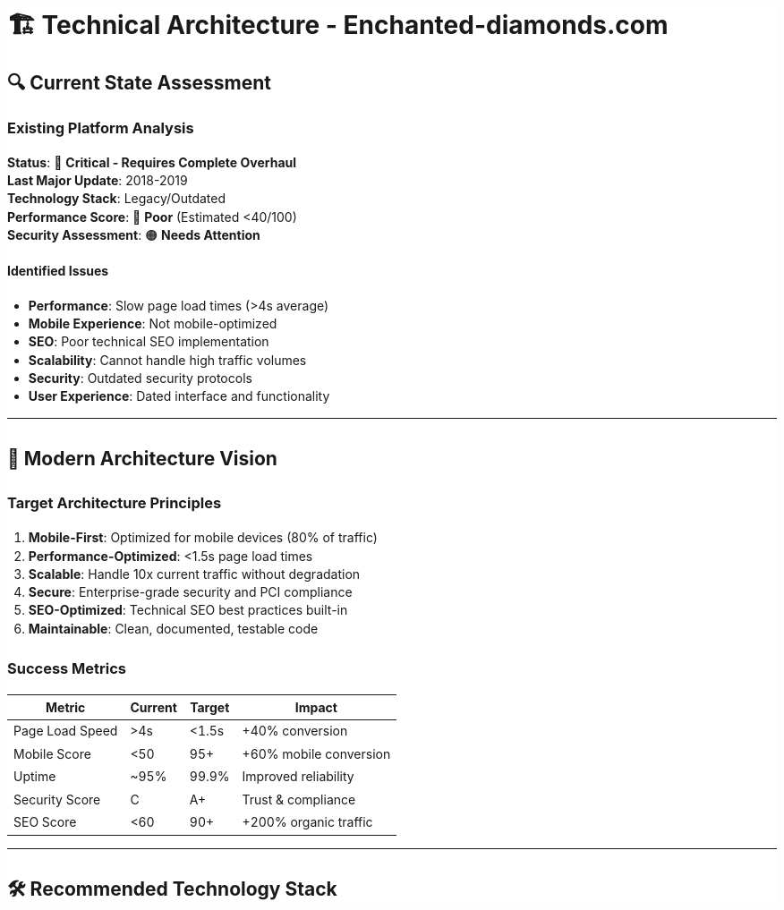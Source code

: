 # 🏗️ Technical Architecture - Enchanted-diamonds.com

## 🔍 Current State Assessment

### Existing Platform Analysis
**Status**: 🔴 **Critical - Requires Complete Overhaul**  
**Last Major Update**: 2018-2019  
**Technology Stack**: Legacy/Outdated  
**Performance Score**: 🔴 **Poor** (Estimated <40/100)  
**Security Assessment**: 🟠 **Needs Attention**  

#### Identified Issues
- **Performance**: Slow page load times (>4s average)
- **Mobile Experience**: Not mobile-optimized
- **SEO**: Poor technical SEO implementation
- **Scalability**: Cannot handle high traffic volumes
- **Security**: Outdated security protocols
- **User Experience**: Dated interface and functionality

---

## 🎯 Modern Architecture Vision

### Target Architecture Principles
1. **Mobile-First**: Optimized for mobile devices (80% of traffic)
2. **Performance-Optimized**: <1.5s page load times
3. **Scalable**: Handle 10x current traffic without degradation
4. **Secure**: Enterprise-grade security and PCI compliance
5. **SEO-Optimized**: Technical SEO best practices built-in
6. **Maintainable**: Clean, documented, testable code

### Success Metrics
| Metric | Current | Target | Impact |
|--------|---------|--------|---------|
| Page Load Speed | >4s | <1.5s | +40% conversion |
| Mobile Score | <50 | 95+ | +60% mobile conversion |
| Uptime | ~95% | 99.9% | Improved reliability |
| Security Score | C | A+ | Trust & compliance |
| SEO Score | <60 | 90+ | +200% organic traffic |

---

## 🛠️ Recommended Technology Stack
